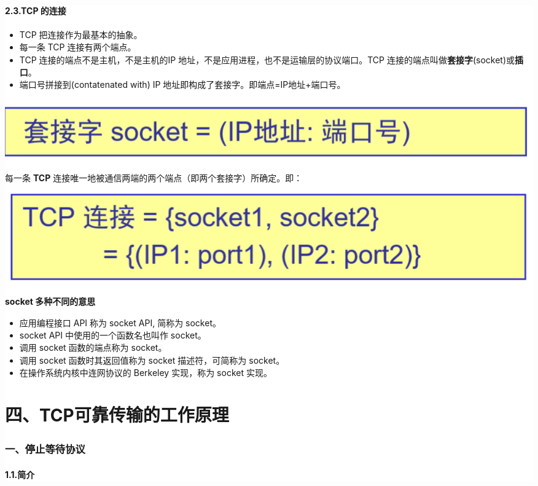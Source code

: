 #### 2.3.TCP 的连接

- TCP 把连接作为最基本的抽象。
- 每一条 TCP 连接有两个端点。
- TCP 连接的端点不是主机，不是主机的IP 地址，不是应用进程，也不是运输层的协议端口。TCP 连接的端点叫做**套接字**(socket)或**插口**。
- 端口号拼接到(contatenated with) IP 地址即构成了套接字。即端点=IP地址+端口号。

![image-20200526160223984](images/image-20200526160223984.png)

每一条 **TCP** 连接唯一地被通信两端的两个端点（即两个套接字）所确定。即：

![image-20200526160242759](images/image-20200526160242759.png)

**socket 多种不同的意思**

- 应用编程接口 API 称为 socket API, 简称为 socket。
- socket API 中使用的一个函数名也叫作 socket。
- 调用 socket 函数的端点称为 socket。
- 调用 socket 函数时其返回值称为 socket 描述符，可简称为 socket。
- 在操作系统内核中连网协议的 Berkeley 实现，称为 socket 实现。

# 四、TCP可靠传输的工作原理

### 一、停止等待协议

#### 1.1.简介
